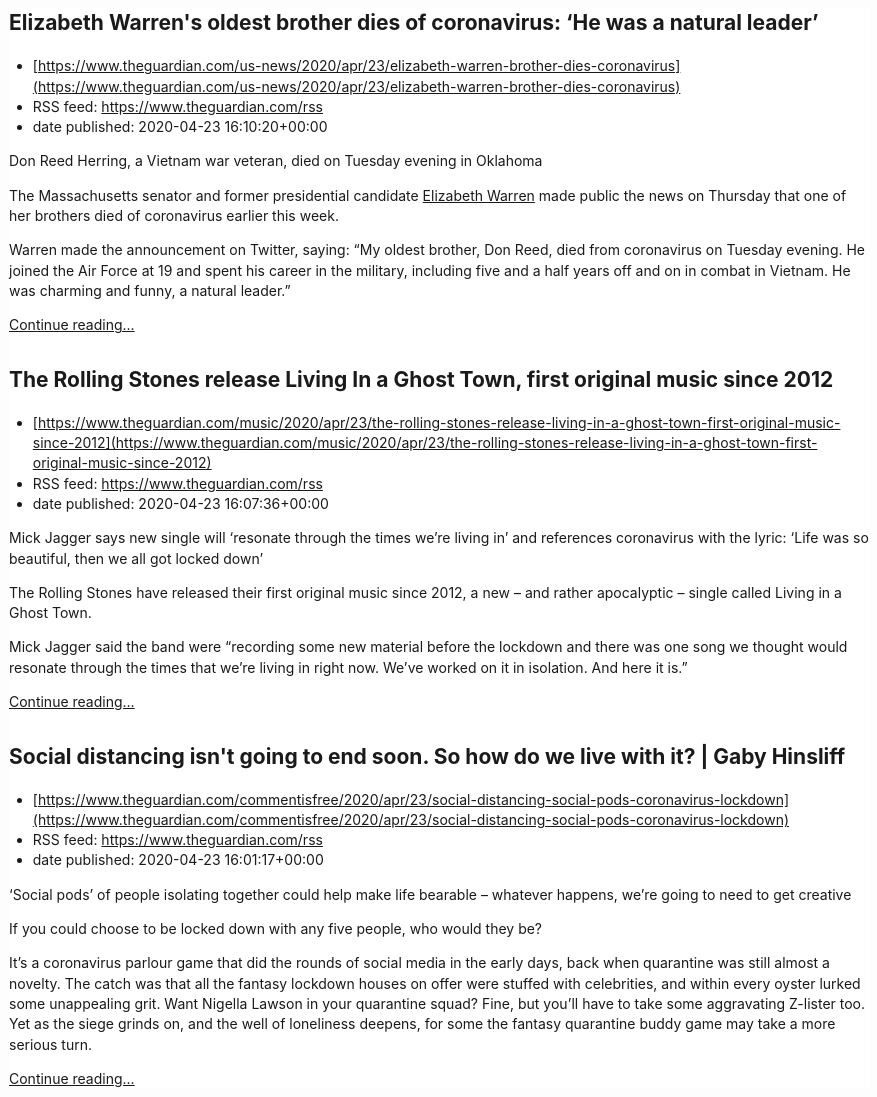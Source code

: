 ## Elizabeth Warren's oldest brother dies of coronavirus: ‘He was a natural leader’
 - [https://www.theguardian.com/us-news/2020/apr/23/elizabeth-warren-brother-dies-coronavirus](https://www.theguardian.com/us-news/2020/apr/23/elizabeth-warren-brother-dies-coronavirus)
 - RSS feed: https://www.theguardian.com/rss
 - date published: 2020-04-23 16:10:20+00:00

<p>Don Reed Herring, a Vietnam war veteran, died on Tuesday evening in Oklahoma</p><p>The Massachusetts senator and former presidential candidate <a href="https://www.theguardian.com/us-news/elizabeth-warren">Elizabeth Warren</a> made public the news on Thursday that one of her brothers died of coronavirus earlier this week.</p><p>Warren made the announcement on Twitter, saying: “My oldest brother, Don Reed, died from coronavirus on Tuesday evening. He joined the Air Force at 19 and spent his career in the military, including five and a half years off and on in combat in Vietnam. He was charming and funny, a natural leader.”</p> <a href="https://www.theguardian.com/us-news/2020/apr/23/elizabeth-warren-brother-dies-coronavirus">Continue reading...</a>

## The Rolling Stones release Living In a Ghost Town, first original music since 2012
 - [https://www.theguardian.com/music/2020/apr/23/the-rolling-stones-release-living-in-a-ghost-town-first-original-music-since-2012](https://www.theguardian.com/music/2020/apr/23/the-rolling-stones-release-living-in-a-ghost-town-first-original-music-since-2012)
 - RSS feed: https://www.theguardian.com/rss
 - date published: 2020-04-23 16:07:36+00:00

<p>Mick Jagger says new single will ‘resonate through the times we’re living in’ and references coronavirus with the lyric: ‘Life was so beautiful, then we all got locked down’</p><p>The Rolling Stones have released their first original music since 2012, a new – and rather apocalyptic – single called Living in a Ghost Town.</p><p>Mick Jagger said the band were “recording some new material before the lockdown and there was one song we thought would resonate through the times that we’re living in right now. We’ve worked on it in isolation. And here it is.”</p> <a href="https://www.theguardian.com/music/2020/apr/23/the-rolling-stones-release-living-in-a-ghost-town-first-original-music-since-2012">Continue reading...</a>

## Social distancing isn't going to end soon. So how do we live with it? | Gaby Hinsliff
 - [https://www.theguardian.com/commentisfree/2020/apr/23/social-distancing-social-pods-coronavirus-lockdown](https://www.theguardian.com/commentisfree/2020/apr/23/social-distancing-social-pods-coronavirus-lockdown)
 - RSS feed: https://www.theguardian.com/rss
 - date published: 2020-04-23 16:01:17+00:00

<p>‘Social pods’ of people isolating together could help make life bearable – whatever happens, we’re going to need to get creative</p><p>If you could choose to be locked down with any five people, who would they be?</p><p>It’s a coronavirus parlour game that did the rounds of social media in the early days, back when quarantine was still almost a novelty. The catch was that all the fantasy lockdown houses on offer were stuffed with celebrities, and within every oyster lurked some unappealing grit. Want Nigella Lawson in your quarantine squad? Fine, but you’ll have to take some aggravating Z-lister too. Yet as the siege grinds on, and the well of loneliness deepens, for some the fantasy quarantine buddy game may take a more serious turn.</p> <a href="https://www.theguardian.com/commentisfree/2020/apr/23/social-distancing-social-pods-coronavirus-lockdown">Continue reading...</a>
